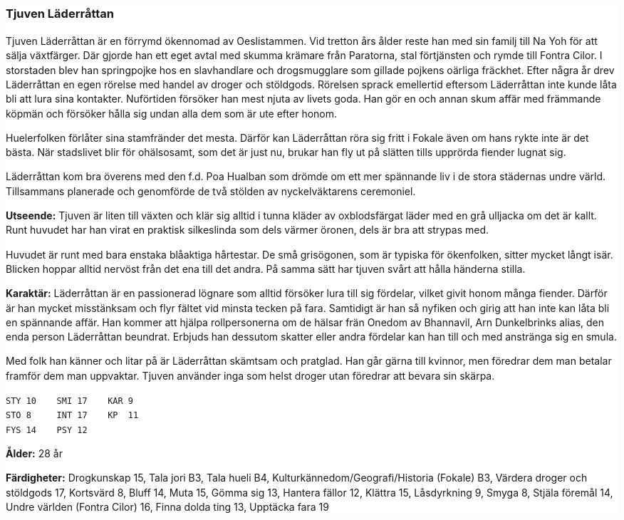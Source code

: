 ### Tjuven Läderråttan

Tjuven Läderråttan är en förrymd ökennomad av Oeslistammen. Vid tretton års ålder reste han med sin familj till Na Yoh för att sälja växtfärger. Där gjorde han ett eget avtal med skumma krämare från Paratorna, stal förtjänsten och rymde till Fontra Cilor. I storstaden blev han springpojke hos en slavhandlare och drogsmugglare som gillade pojkens oärliga fräckhet. Efter några år drev Läderråttan en egen rörelse med handel av droger och stöldgods. Rörelsen sprack emellertid eftersom Läderråttan inte kunde låta bli att lura sina kontakter. Nuförtiden försöker han mest njuta av livets goda. Han gör en och annan skum affär med främmande köpmän och försöker hålla sig undan alla dem som är ute efter honom.

Huelerfolken förlåter sina stamfränder det mesta. Därför kan Läderråttan röra sig fritt i Fokale även om hans rykte inte är det bästa. När stadslivet blir för ohälsosamt, som det är just nu, brukar han fly ut på slätten tills upprörda fiender lugnat sig.

Läderråttan kom bra överens med den f.d. Poa Hualban som drömde om ett mer spännande liv i de stora städernas undre värld. Tillsammans planerade och genomförde de två stölden av nyckelväktarens ceremoniel.

**Utseende:** Tjuven är liten till växten och klär sig alltid i tunna kläder av oxblodsfärgat läder med en grå ulljacka om det är kallt. Runt huvudet har han virat en praktisk silkeslinda som dels värmer öronen, dels är bra att strypas med.

Huvudet är runt med bara enstaka blåaktiga hårtestar. De små grisögonen, som är typiska för ökenfolken, sitter mycket långt isär. Blicken hoppar alltid nervöst från det ena till det andra. På samma sätt har tjuven svårt att hålla händerna stilla.

**Karaktär:** Läderråttan är en passionerad lögnare som alltid försöker lura till sig fördelar, vilket givit honom många fiender. Därför är han mycket misstänksam och flyr fältet vid minsta tecken på fara. Samtidigt är han så nyfiken och girig att han inte kan låta bli en spännande affär. Han kommer att hjälpa rollpersonerna om de hälsar frän Onedom av Bhannavil, Arn Dunkelbrinks alias, den enda person Läderråttan beundrat. Erbjuds han dessutom skatter eller andra fördelar kan han till och med anstränga sig en smula.

Med folk han känner och litar på är Läderråttan skämtsam och pratglad. Han går gärna till kvinnor, men föredrar dem man betalar framför dem man uppvaktar. Tjuven använder inga som helst droger utan föredrar att bevara sin skärpa.

```
STY 10    SMI 17    KAR 9
STO 8     INT 17    KP  11
FYS 14    PSY 12
```

**Ålder:** 28 år

**Färdigheter:** Drogkunskap 15, Tala jori B3, Tala hueli B4, Kulturkännedom/Geografi/Historia (Fokale) B3, Värdera droger och stöldgods 17, Kortsvärd 8, Bluff 14, Muta 15, Gömma sig 13, Hantera fällor 12, Klättra 15, Låsdyrkning 9, Smyga 8, Stjäla föremål 14, Undre världen (Fontra Cilor) 16, Finna dolda ting 13, Upptäcka fara 19
